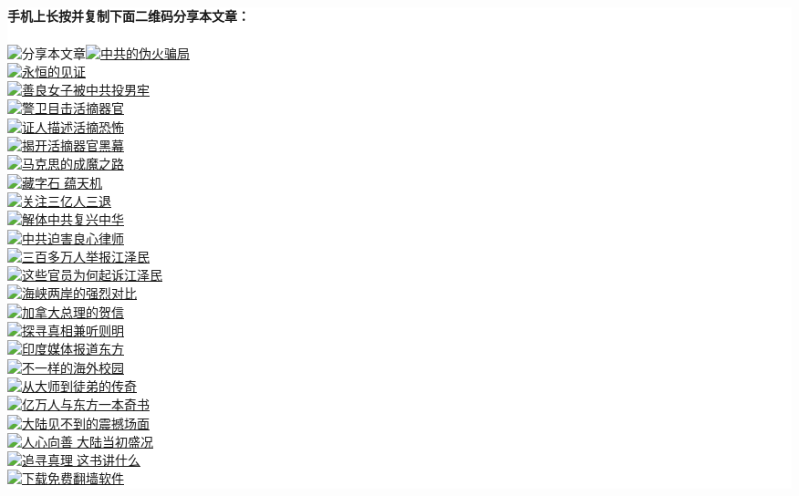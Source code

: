 <strong>手机上长按并复制下面二维码分享本文章：</strong><br><br><img src="https://chart.apis.google.com/chart?cht=qr&chs=240x240&choe=UTF-8&chld=M|2&chl=https://github.com/19920513/djy/blob/master/gb/21/7/12/n13082749.md%231" title="分享本文章"></td><td VALIGN=TOP><a href="https://github.com/19920513/djy/blob/master/gb/16/1/21/n4622075.md?dfh#1" target="_blank"><img src="https://raw.githubusercontent.com/19920513/djy/master/gb/300/wei-f1.jpg" title="中共的伪火骗局"  alt="中共的伪火骗局"></a><br><a href="https://github.com/19920513/www/blob/master/README.md?dfh#9" target="_blank"><img src="https://raw.githubusercontent.com/19920513/djy/master/gb/300/yong-h.jpg" title="永恒的见证"  alt="永恒的见证"></a><br><a href="https://github.com/19920513/djy/blob/master/gb/13/9/29/n3974789.md?dfh#1" target="_blank"><img src="https://raw.githubusercontent.com/19920513/djy/master/gb/300/shang-lnz.jpg" title="善良女子被中共投男牢"  alt="善良女子被中共投男牢"></a><br><a href="https://github.com/19920513/djy/blob/master/gb/16/3/16/n4663449.md?dfh#1" target="_blank"><img src="https://raw.githubusercontent.com/19920513/djy/master/gb/300/huo-z3.jpg" title="警卫目击活摘器官"  alt="警卫目击活摘器官"></a><br><a href="https://github.com/19920513/djy/blob/master/gb/16/8/7/n8177641.md?dfh#1" target="_blank"><img src="https://raw.githubusercontent.com/19920513/djy/master/gb/300/huo-z4.jpg" title="证人描述活摘恐怖"  alt="证人描述活摘恐怖"></a><br><a href="https://github.com/19920513/djy/blob/master/gb/10/4/19/n2881569.md?dfh#1" target="_blank"><img src="https://raw.githubusercontent.com/19920513/djy/master/gb/300/huo-z1.jpg" title="揭开活摘器官黑幕"  alt="揭开活摘器官黑幕"></a><br><a href="https://github.com/19920513/djy/blob/master/gb/10/11/7/n3077476.md?dfh#1" target="_blank"><img src="https://raw.githubusercontent.com/19920513/djy/master/gb/300/ma-ks.jpg" title="马克思的成魔之路"  alt="马克思的成魔之路"></a><br><a href="https://github.com/19920513/djy/blob/master/gb/14/6/9/n4173977.md?dfh#1" target="_blank"><img src="https://raw.githubusercontent.com/19920513/djy/master/gb/300/chang-zs.jpg" title="藏字石 蕴天机"  alt="藏字石 蕴天机"></a><br><a href="https://github.com/19920513/djy/blob/master/gb/18/5/10/n10381511.md?dfh#1" target="_blank"><img src="https://raw.githubusercontent.com/19920513/djy/master/gb/300/st1.jpg" title="关注三亿人三退"  alt="关注三亿人三退"></a><br><a href="https://github.com/19920513/djy/blob/master/gb/18/3/21/n10237682.md?dfh#1" target="_blank"><img src="https://raw.githubusercontent.com/19920513/djy/master/gb/300/jie-t.jpg" title="解体中共复兴中华"  alt="解体中共复兴中华"></a><br><a href="https://github.com/19920513/djy/blob/master/gb/9/2/9/n2422991.md?dfh#1" target="_blank"><img src="https://raw.githubusercontent.com/19920513/djy/master/gb/300/gao-zs.jpg" title="中共迫害良心律师"  alt="中共迫害良心律师"></a><br><a href="https://github.com/19920513/djy/blob/master/gb/18/12/9/n10900044.md?dfh#1" target="_blank"><img src="https://raw.githubusercontent.com/19920513/djy/master/gb/300/sj1.jpg" title="三百多万人举报江泽民"  alt="三百多万人举报江泽民"></a><br><a href="https://github.com/19920513/djy/blob/master/gb/18/8/28/n10672014.md?dfh#1" target="_blank"><img src="https://raw.githubusercontent.com/19920513/djy/master/gb/300/sj2.jpg" title="这些官员为何起诉江泽民"  alt="这些官员为何起诉江泽民"></a><br><a href="https://github.com/19920513/djy/blob/master/gb/8/12/18/n2367165.md?dfh#1" target="_blank"><img src="https://raw.githubusercontent.com/19920513/djy/master/gb/300/liangan.jpg" title="海峡两岸的强烈对比"  alt="海峡两岸的强烈对比"></a><br><a href="https://github.com/19920513/djy/blob/master/gb/15/12/10/n4593139.md?dfh#1" target="_blank"><img src="https://raw.githubusercontent.com/19920513/djy/master/gb/300/jia-ndzl.jpg" title="加拿大总理的贺信"  alt="加拿大总理的贺信"></a><br><a href="https://github.com/19920513/djy/blob/master/gb/11/6/17/n3289382.md?dfh#1" target="_blank"><img src="https://raw.githubusercontent.com/19920513/djy/master/gb/300/xiao-wd.jpg" title="探寻真相兼听则明"  alt="探寻真相兼听则明"></a><br><a href="https://github.com/19920513/djy/blob/master/gb/18/10/27/n10812623.md?dfh#1" target="_blank"><img src="https://raw.githubusercontent.com/19920513/djy/master/gb/300/yindu.jpg" title="印度媒体报道东方"  alt="印度媒体报道东方"></a><br><a href="https://github.com/19920513/djy/blob/master/gb/18/6/9/n10469652.md?dfh#1" target="_blank"><img src="https://raw.githubusercontent.com/19920513/djy/master/gb/300/xie-j.jpg" title="不一样的海外校园"  alt="不一样的海外校园"></a><br><a href="https://github.com/19920513/djy/blob/master/gb/7/4/5/n1669415.md?dfh#1" target="_blank"><img src="https://raw.githubusercontent.com/19920513/djy/master/gb/300/li-up.jpg" title="从大师到徒弟的传奇"  alt="从大师到徒弟的传奇"></a><br><a href="https://github.com/19920513/djy/blob/master/gb/17/5/26/n9191512.md?dfh#1" target="_blank"><img src="https://raw.githubusercontent.com/19920513/djy/master/gb/300/zfl2.jpg" title="亿万人与东方一本奇书"  alt="亿万人与东方一本奇书"></a><br><a href="https://github.com/19920513/djy/blob/master/gb/13/11/27/n4020290.md?dfh#1" target="_blank"><img src="https://raw.githubusercontent.com/19920513/djy/master/gb/300/zhen-h.jpg" title="大陆见不到的震撼场面"  alt="大陆见不到的震撼场面"></a><br><a href="https://github.com/19920513/djy/blob/master/gb/15/7/17/n4482910.md?dfh#1" target="_blank"><img src="https://raw.githubusercontent.com/19920513/djy/master/gb/300/dalu-sk.jpg" title="人心向善 大陆当初盛况"  alt="人心向善 大陆当初盛况"></a><br><a href="https://github.com/19920513/djy/blob/master/gb/19/1/5/n10955468.md?dfh#1" target="_blank"><img src="https://raw.githubusercontent.com/19920513/djy/master/gb/300/zfl1.jpg" title="追寻真理 这书讲什么"  alt="追寻真理 这书讲什么"></a><br><a href="https://github.com/19920513/www/blob/master/README.md?dfh#1" target="_blank"><img src="https://raw.githubusercontent.com/19920513/djy/master/gb/300/fq1.jpg" title="下载免费翻墙软件"  alt="下载免费翻墙软件"></a><br></td></tr></table>
